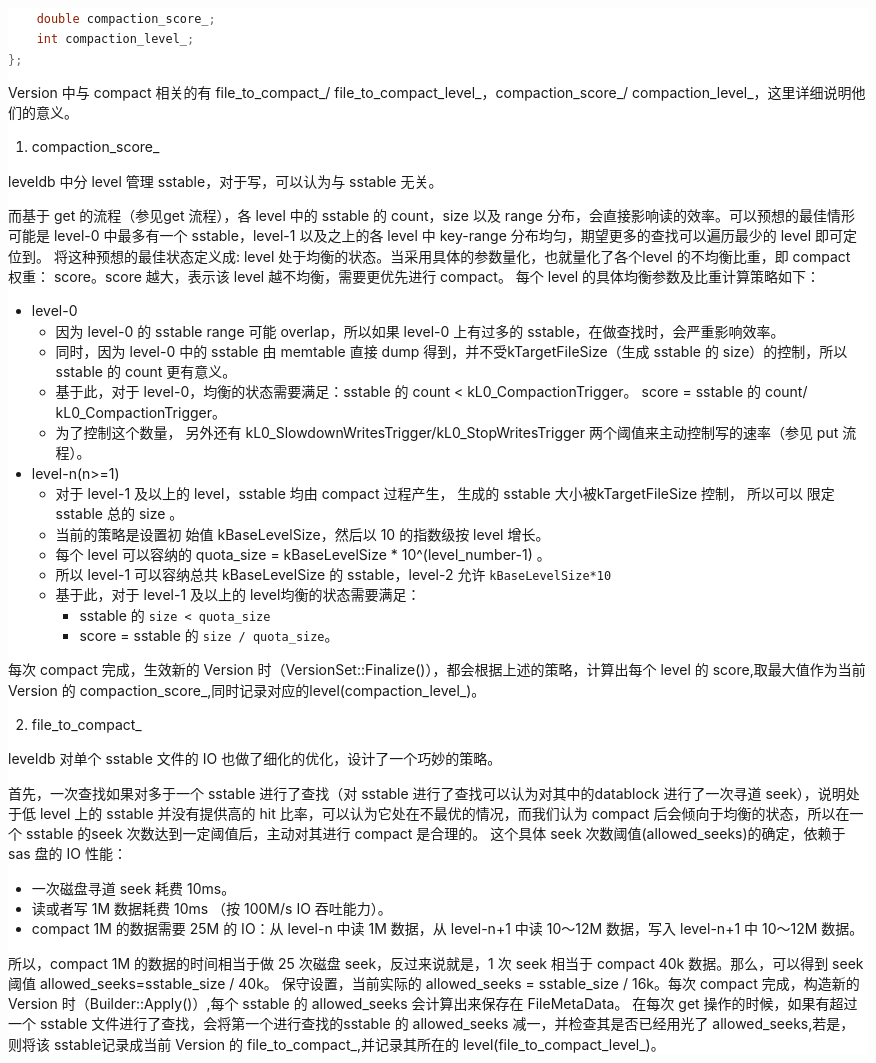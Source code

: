 ```c
	double compaction_score_;
	int compaction_level_;
};
```

Version 中与 compact 相关的有 file_to_compact_/ file_to_compact_level_，compaction_score_/ compaction_level_，这里详细说明他们的意义。

1. compaction_score_

leveldb 中分 level 管理 sstable，对于写，可以认为与 sstable 无关。

而基于 get 的流程（参见get 流程），各 level 中的 sstable 的 count，size 以及 range 分布，会直接影响读的效率。可以预想的最佳情形可能是 level-0 中最多有一个 sstable，level-1 以及之上的各 level 中 key-range 分布均匀，期望更多的查找可以遍历最少的 level 即可定位到。
将这种预想的最佳状态定义成: level 处于均衡的状态。当采用具体的参数量化，也就量化了各个level 的不均衡比重，即 compact 权重： score。score 越大，表示该 level 越不均衡，需要更优先进行 compact。
每个 level 的具体均衡参数及比重计算策略如下：

- level-0
	- 因为 level-0 的 sstable range 可能 overlap，所以如果 level-0 上有过多的 sstable，在做查找时，会严重影响效率。
	- 同时，因为 level-0 中的 sstable 由 memtable 直接 dump 得到，并不受kTargetFileSize（生成 sstable 的 size）的控制，所以 sstable 的 count 更有意义。
	- 基于此，对于 level-0，均衡的状态需要满足：sstable 的 count < kL0_CompactionTrigger。 score = sstable 的 count/ kL0_CompactionTrigger。
	- 为了控制这个数量， 另外还有 kL0_SlowdownWritesTrigger/kL0_StopWritesTrigger 两个阈值来主动控制写的速率（参见 put 流程）。
- level-n(n>=1)
	- 对于 level-1 及以上的 level，sstable 均由 compact 过程产生， 生成的 sstable 大小被kTargetFileSize 控制， 所以可以 限定 sstable 总的 size 。
	- 当前的策略是设置初 始值 kBaseLevelSize，然后以 10 的指数级按 level 增长。
	- 每个 level 可以容纳的 quota_size = kBaseLevelSize * 10^(level_number-1) 。
	- 所以 level-1 可以容纳总共 kBaseLevelSize 的 sstable，level-2 允许 `kBaseLevelSize*10`
	- 基于此，对于 level-1 及以上的 level均衡的状态需要满足：
		- sstable 的 `size < quota_size`
		- score = sstable 的 `size / quota_size`。

每次 compact 完成，生效新的 Version 时（VersionSet::Finalize()），都会根据上述的策略，计算出每个 level 的 score,取最大值作为当前 Version 的 compaction_score_,同时记录对应的level(compaction_level_)。

2. file_to_compact_

leveldb 对单个 sstable 文件的 IO 也做了细化的优化，设计了一个巧妙的策略。

首先，一次查找如果对多于一个 sstable 进行了查找（对 sstable 进行了查找可以认为对其中的datablock 进行了一次寻道 seek），说明处于低 level 上的 sstable 并没有提供高的 hit 比率，可以认为它处在不最优的情况，而我们认为 compact 后会倾向于均衡的状态，所以在一个 sstable 的seek 次数达到一定阈值后，主动对其进行 compact 是合理的。
这个具体 seek 次数阈值(allowed_seeks)的确定，依赖于 sas 盘的 IO 性能：

- 一次磁盘寻道 seek 耗费 10ms。
- 读或者写 1M 数据耗费 10ms （按 100M/s IO 吞吐能力）。
- compact 1M 的数据需要 25M 的 IO：从 level-n 中读 1M 数据，从 level-n+1 中读 10～12M 数据，写入 level-n+1 中 10～12M 数据。
	
所以，compact 1M 的数据的时间相当于做 25 次磁盘 seek，反过来说就是，1 次 seek 相当于 compact 40k 数据。那么，可以得到 seek 阈值 allowed_seeks=sstable_size / 40k。
保守设置，当前实际的 allowed_seeks = sstable_size / 16k。每次 compact 完成，构造新的 Version 时（Builder::Apply()）,每个 sstable 的 allowed_seeks 会计算出来保存在 FileMetaData。
在每次 get 操作的时候，如果有超过一个 sstable 文件进行了查找，会将第一个进行查找的sstable 的 allowed_seeks 减一，并检查其是否已经用光了 allowed_seeks,若是，则将该 sstable记录成当前 Version 的 file_to_compact_,并记录其所在的 level(file_to_compact_level_)。
